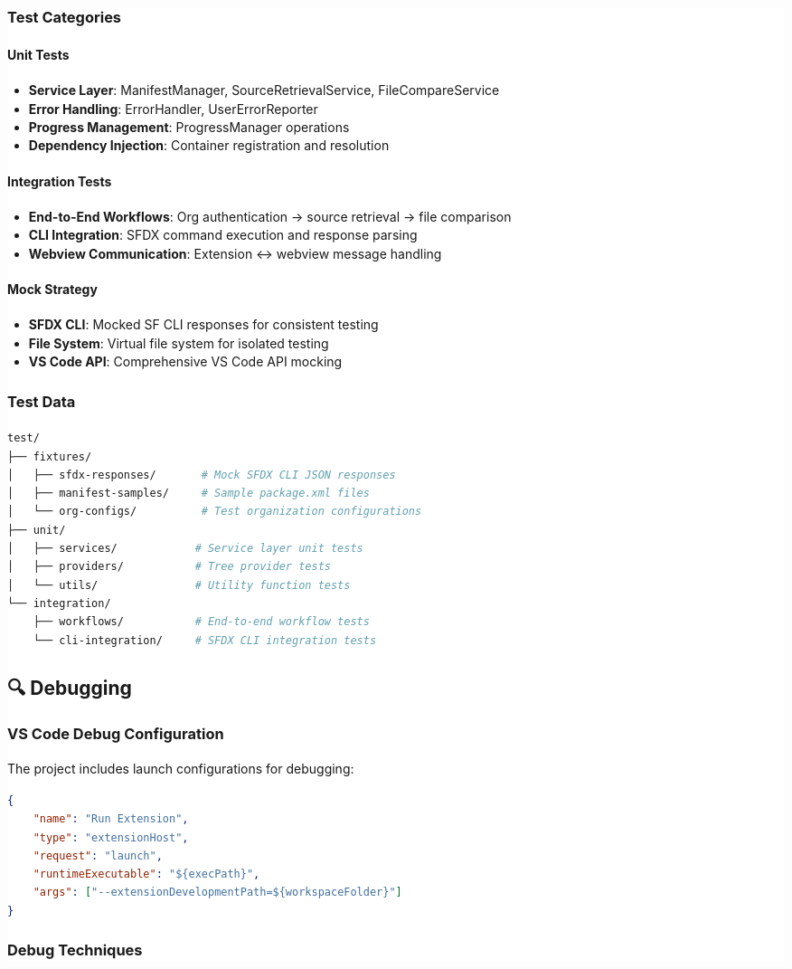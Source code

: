 ### Test Categories

#### Unit Tests
- **Service Layer**: ManifestManager, SourceRetrievalService, FileCompareService
- **Error Handling**: ErrorHandler, UserErrorReporter
- **Progress Management**: ProgressManager operations
- **Dependency Injection**: Container registration and resolution

#### Integration Tests
- **End-to-End Workflows**: Org authentication → source retrieval → file comparison
- **CLI Integration**: SFDX command execution and response parsing
- **Webview Communication**: Extension ↔ webview message handling

#### Mock Strategy
- **SFDX CLI**: Mocked SF CLI responses for consistent testing
- **File System**: Virtual file system for isolated testing
- **VS Code API**: Comprehensive VS Code API mocking

### Test Data

```bash
test/
├── fixtures/
│   ├── sfdx-responses/       # Mock SFDX CLI JSON responses
│   ├── manifest-samples/     # Sample package.xml files
│   └── org-configs/          # Test organization configurations
├── unit/
│   ├── services/            # Service layer unit tests
│   ├── providers/           # Tree provider tests
│   └── utils/               # Utility function tests
└── integration/
    ├── workflows/           # End-to-end workflow tests
    └── cli-integration/     # SFDX CLI integration tests
```

## 🔍 Debugging

### VS Code Debug Configuration

The project includes launch configurations for debugging:

```json
{
    "name": "Run Extension",
    "type": "extensionHost",
    "request": "launch",
    "runtimeExecutable": "${execPath}",
    "args": ["--extensionDevelopmentPath=${workspaceFolder}"]
}
```

### Debug Techniques
